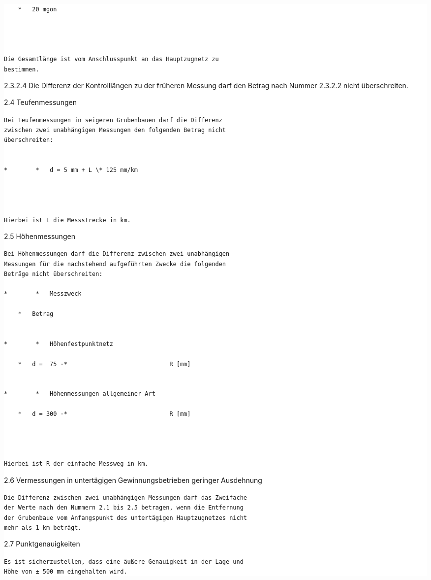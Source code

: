         *   20 mgon




    Die Gesamtlänge ist vom Anschlusspunkt an das Hauptzugnetz zu
    bestimmen.


2.3.2.4 Die Differenz der Kontrolllängen zu der früheren Messung darf den
    Betrag nach Nummer 2.3.2.2 nicht überschreiten.


2.4 Teufenmessungen

    Bei Teufenmessungen in seigeren Grubenbauen darf die Differenz
    zwischen zwei unabhängigen Messungen den folgenden Betrag nicht
    überschreiten:


    *        *   d = 5 mm + L \* 125 mm/km




    Hierbei ist L die Messstrecke in km.


2.5 Höhenmessungen

    Bei Höhenmessungen darf die Differenz zwischen zwei unabhängigen
    Messungen für die nachstehend aufgeführten Zwecke die folgenden
    Beträge nicht überschreiten:

    *        *   Messzweck

        *   Betrag


    *        *   Höhenfestpunktnetz

        *   d =  75 ·*                             R [mm]


    *        *   Höhenmessungen allgemeiner Art

        *   d = 300 ·*                             R [mm]




    Hierbei ist R der einfache Messweg in km.


2.6 Vermessungen in untertägigen Gewinnungsbetrieben geringer Ausdehnung

    Die Differenz zwischen zwei unabhängigen Messungen darf das Zweifache
    der Werte nach den Nummern 2.1 bis 2.5 betragen, wenn die Entfernung
    der Grubenbaue vom Anfangspunkt des untertägigen Hauptzugnetzes nicht
    mehr als 1 km beträgt.


2.7 Punktgenauigkeiten

    Es ist sicherzustellen, dass eine äußere Genauigkeit in der Lage und
    Höhe von ± 500 mm eingehalten wird.

